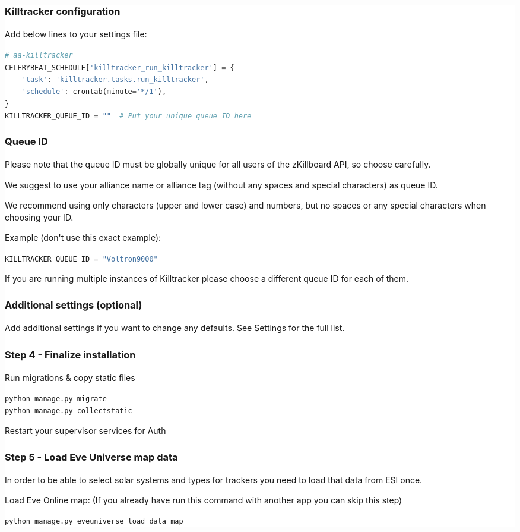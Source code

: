 ### Killtracker configuration

Add below lines to your settings file:

```python
# aa-killtracker
CELERYBEAT_SCHEDULE['killtracker_run_killtracker'] = {
    'task': 'killtracker.tasks.run_killtracker',
    'schedule': crontab(minute='*/1'),
}
KILLTRACKER_QUEUE_ID = ""  # Put your unique queue ID here
```

### Queue ID

Please note that the queue ID must be globally unique for all users of the zKillboard API, so choose carefully.

We suggest to use your alliance name or alliance tag (without any spaces and special characters) as queue ID.

We recommend using only characters (upper and lower case) and numbers,
but no spaces or any special characters when choosing your ID.

Example (don't use this exact example):

```Python
KILLTRACKER_QUEUE_ID = "Voltron9000"
```

If you are running multiple instances of Killtracker please choose a different queue ID for each of them.

### Additional settings (optional)

Add additional settings if you want to change any defaults. See [Settings](#settings) for the full list.

### Step 4 - Finalize installation

Run migrations & copy static files

```bash
python manage.py migrate
python manage.py collectstatic
```

Restart your supervisor services for Auth

### Step 5 - Load Eve Universe map data

In order to be able to select solar systems and types for trackers you need to load that data from ESI once.

Load Eve Online map: (If you already have run this command with another app you can skip this step)

```bash
python manage.py eveuniverse_load_data map
```
